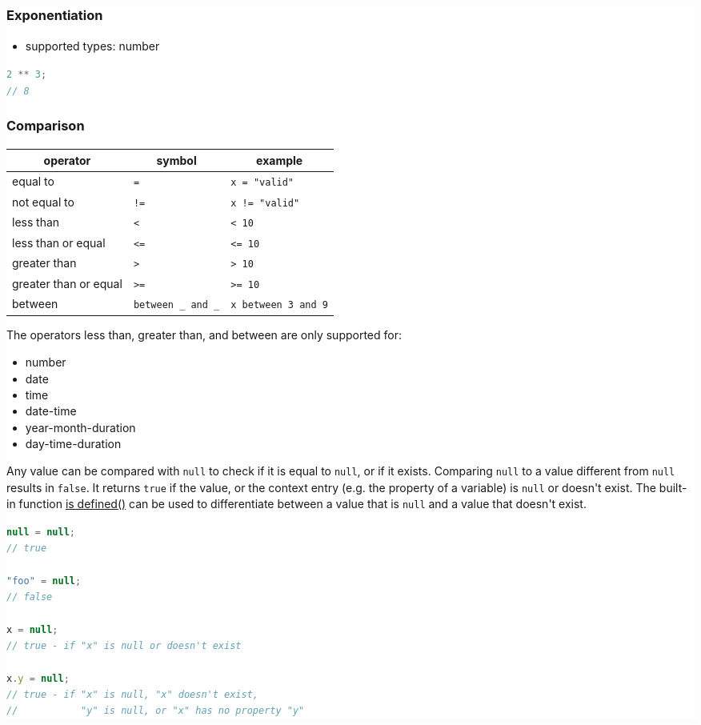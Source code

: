 ### Exponentiation

- supported types: number

```js
2 ** 3;
// 8
```

### Comparison

| operator              | symbol            | example             |
| --------------------- | ----------------- | ------------------- |
| equal to              | `=`               | `x = "valid"`       |
| not equal to          | `!=`              | `x != "valid"`      |
| less than             | `<`               | `< 10`              |
| less than or equal    | `<=`              | `<= 10`             |
| greater than          | `>`               | `> 10`              |
| greater than or equal | `>=`              | `>= 10`             |
| between               | `between _ and _` | `x between 3 and 9` |

The operators less than, greater than, and between are only supported for:

- number
- date
- time
- date-time
- year-month-duration
- day-time-duration

Any value can be compared with `null` to check if it is equal to `null`, or if it exists. Comparing `null` to a value different from `null` results in `false`. It returns `true` if the value, or the context entry (e.g. the property of a variable) is `null` or doesn't exist. The built-in function [is defined()](../builtin-functions/feel-built-in-functions-boolean.md#is-defined) can be used to differentiate between a value that is `null` and a value that doesn't exist.

```js
null = null;
// true

"foo" = null;
// false

x = null;
// true - if "x" is null or doesn't exist

x.y = null;
// true - if "x" is null, "x" doesn't exist,
//           "y" is null, or "x" has no property "y"
```
